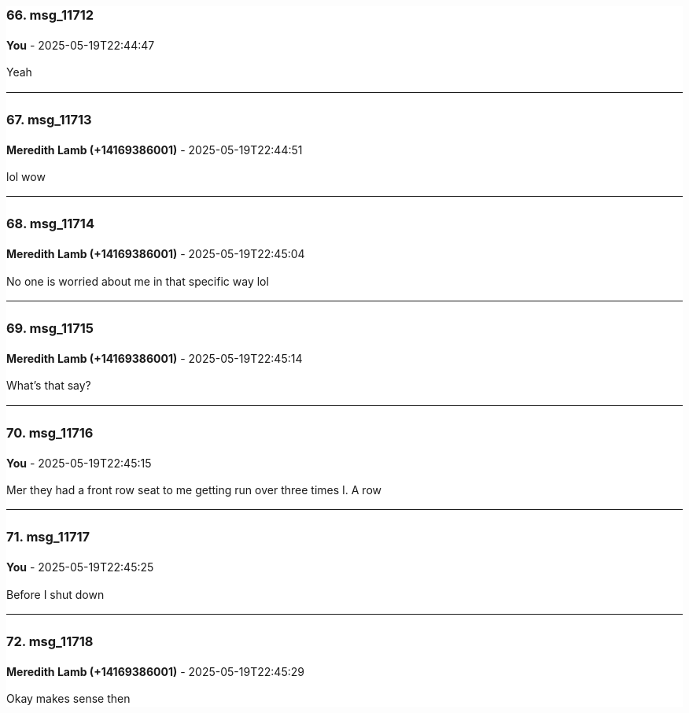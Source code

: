
### 66. msg_11712

**You** - 2025-05-19T22:44:47

Yeah


---

### 67. msg_11713

**Meredith Lamb \(\+14169386001\)** - 2025-05-19T22:44:51

lol wow


---

### 68. msg_11714

**Meredith Lamb \(\+14169386001\)** - 2025-05-19T22:45:04

No one is worried about me in that specific way lol


---

### 69. msg_11715

**Meredith Lamb \(\+14169386001\)** - 2025-05-19T22:45:14

What’s that say?


---

### 70. msg_11716

**You** - 2025-05-19T22:45:15

Mer they had a front row seat to me getting run over three times I\. A row


---

### 71. msg_11717

**You** - 2025-05-19T22:45:25

Before I shut down


---

### 72. msg_11718

**Meredith Lamb \(\+14169386001\)** - 2025-05-19T22:45:29

Okay makes sense then
